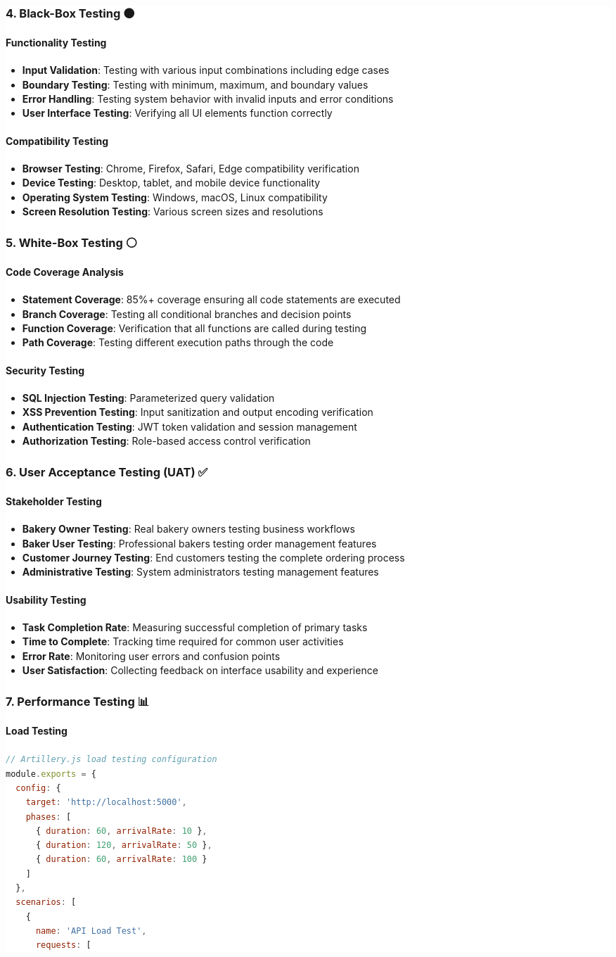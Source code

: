 ```typescript
```

### **4. Black-Box Testing** ⚫

#### **Functionality Testing**
- **Input Validation**: Testing with various input combinations including edge cases
- **Boundary Testing**: Testing with minimum, maximum, and boundary values
- **Error Handling**: Testing system behavior with invalid inputs and error conditions
- **User Interface Testing**: Verifying all UI elements function correctly

#### **Compatibility Testing**
- **Browser Testing**: Chrome, Firefox, Safari, Edge compatibility verification
- **Device Testing**: Desktop, tablet, and mobile device functionality
- **Operating System Testing**: Windows, macOS, Linux compatibility
- **Screen Resolution Testing**: Various screen sizes and resolutions

### **5. White-Box Testing** ⚪

#### **Code Coverage Analysis**
- **Statement Coverage**: 85%+ coverage ensuring all code statements are executed
- **Branch Coverage**: Testing all conditional branches and decision points
- **Function Coverage**: Verification that all functions are called during testing
- **Path Coverage**: Testing different execution paths through the code

#### **Security Testing**
- **SQL Injection Testing**: Parameterized query validation
- **XSS Prevention Testing**: Input sanitization and output encoding verification
- **Authentication Testing**: JWT token validation and session management
- **Authorization Testing**: Role-based access control verification

### **6. User Acceptance Testing (UAT)** ✅

#### **Stakeholder Testing**
- **Bakery Owner Testing**: Real bakery owners testing business workflows
- **Baker User Testing**: Professional bakers testing order management features
- **Customer Journey Testing**: End customers testing the complete ordering process
- **Administrative Testing**: System administrators testing management features

#### **Usability Testing**
- **Task Completion Rate**: Measuring successful completion of primary tasks
- **Time to Complete**: Tracking time required for common user activities
- **Error Rate**: Monitoring user errors and confusion points
- **User Satisfaction**: Collecting feedback on interface usability and experience

### **7. Performance Testing** 📊

#### **Load Testing**
```javascript
// Artillery.js load testing configuration
module.exports = {
  config: {
    target: 'http://localhost:5000',
    phases: [
      { duration: 60, arrivalRate: 10 },
      { duration: 120, arrivalRate: 50 },
      { duration: 60, arrivalRate: 100 }
    ]
  },
  scenarios: [
    {
      name: 'API Load Test',
      requests: [
```